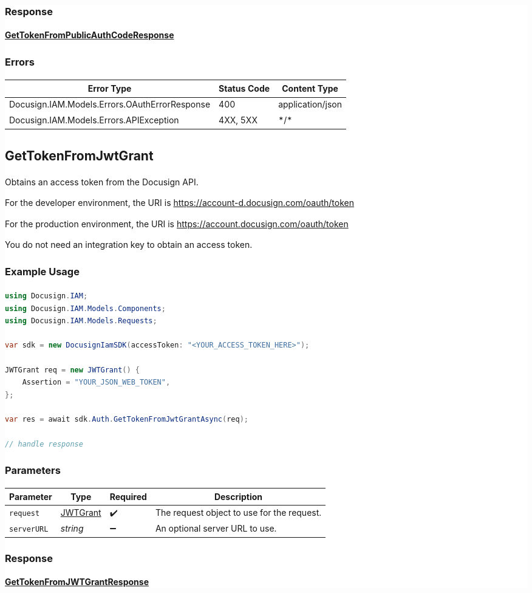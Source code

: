 ### Response

**[GetTokenFromPublicAuthCodeResponse](../../Models/Requests/GetTokenFromPublicAuthCodeResponse.md)**

### Errors

| Error Type                                    | Status Code                                   | Content Type                                  |
| --------------------------------------------- | --------------------------------------------- | --------------------------------------------- |
| Docusign.IAM.Models.Errors.OAuthErrorResponse | 400                                           | application/json                              |
| Docusign.IAM.Models.Errors.APIException       | 4XX, 5XX                                      | \*/\*                                         |

## GetTokenFromJwtGrant

Obtains an access token from the Docusign API.
                                                                                                                      
For the developer environment, the URI is https://account-d.docusign.com/oauth/token
                                                                                                                      
For the production environment, the URI is https://account.docusign.com/oauth/token
                                                                                                                      
                                                                                                                      
You do not need an integration key to obtain an access token.

### Example Usage

```csharp
using Docusign.IAM;
using Docusign.IAM.Models.Components;
using Docusign.IAM.Models.Requests;

var sdk = new DocusignIamSDK(accessToken: "<YOUR_ACCESS_TOKEN_HERE>");

JWTGrant req = new JWTGrant() {
    Assertion = "YOUR_JSON_WEB_TOKEN",
};

var res = await sdk.Auth.GetTokenFromJwtGrantAsync(req);

// handle response
```

### Parameters

| Parameter                                     | Type                                          | Required                                      | Description                                   |
| --------------------------------------------- | --------------------------------------------- | --------------------------------------------- | --------------------------------------------- |
| `request`                                     | [JWTGrant](../../Models/Requests/JWTGrant.md) | :heavy_check_mark:                            | The request object to use for the request.    |
| `serverURL`                                   | *string*                                      | :heavy_minus_sign:                            | An optional server URL to use.                |

### Response

**[GetTokenFromJWTGrantResponse](../../Models/Requests/GetTokenFromJWTGrantResponse.md)**
